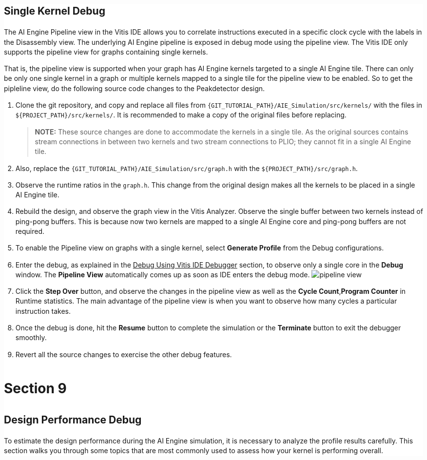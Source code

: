 ## Single Kernel Debug

The AI Engine Pipeline view in the Vitis IDE allows you to correlate instructions executed in a specific clock cycle with the labels in the Disassembly view. The underlying AI Engine pipeline is exposed in debug mode using the pipeline view. The Vitis IDE only supports the pipeline view for graphs containing single kernels.

That is, the pipeline view is supported when your graph has AI Engine kernels targeted to a single AI Engine tile. There can only be only one single kernel in a graph or multiple kernels mapped to a single tile for the pipeline view to be enabled. So to get the pipleline view, do the following source code changes to the Peakdetector design.

1. Clone the git repository, and copy and replace all files from `{GIT_TUTORIAL_PATH}/AIE_Simulation/src/kernels/` with the files in `${PROJECT_PATH}/src/kernels/`. It is recommended to make a copy of the original files before replacing.
    > **NOTE:** These source changes are done to accommodate the kernels in a single tile. As the original sources contains stream connections in between two kernels and two stream connections to PLIO; they cannot fit in a single AI Engine tile.

2. Also, replace the `{GIT_TUTORIAL_PATH}/AIE_Simulation/src/graph.h` with the `${PROJECT_PATH}/src/graph.h`.

3. Observe the runtime ratios in the `graph.h`. This change from the original design makes all the kernels to be placed in a single AI Engine tile.

4. Rebuild the design, and observe the graph view in the Vitis Analyzer. Observe the single buffer between two kernels instead of ping-pong buffers. This is because now two kernels are mapped to a single AI Engine core and ping-pong buffers are not required.

5. To enable the Pipeline view on graphs with a single kernel, select **Generate Profile** from the Debug configurations.

6. Enter the debug, as explained in the [Debug Using Vitis IDE Debugger](./README.md#Debug-using-Vitis-IDE-debugger) section, to observe only a single core in the **Debug** window. The  **Pipeline View** automatically comes up as soon as IDE enters the debug mode.
![pipeline view](./Images/pipeline_view.PNG) 

7. Click the **Step Over** button, and observe the changes in the pipeline view as well as the **Cycle Count**,**Program Counter** in Runtime statistics. The main advantage of the pipeline view is when you want to observe how many cycles a particular instruction takes.

8. Once the debug is done, hit the **Resume** button to complete the simulation or the **Terminate** button to exit the debugger smoothly.

9. Revert all the source changes to exercise the other debug features.

# Section 9

## Design Performance Debug

To estimate the design performance during the AI Engine simulation, it is necessary to analyze the profile results carefully. This section walks you through some topics that are most commonly used to assess how your kernel is performing overall.
